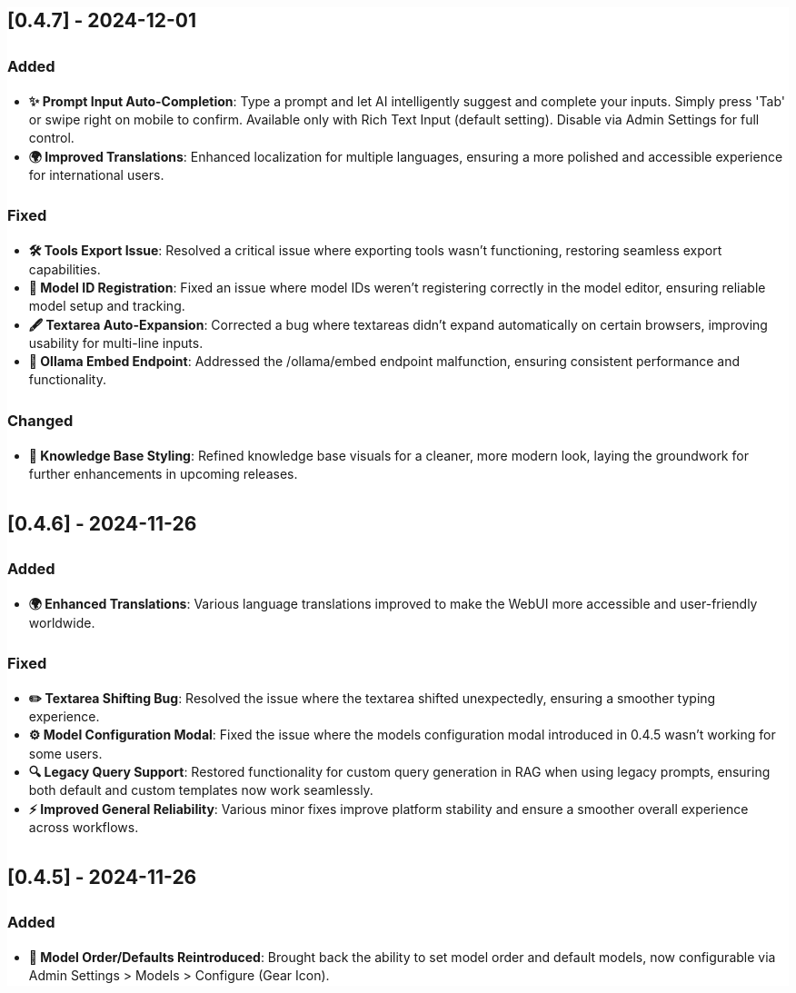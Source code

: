 ## [0.4.7] - 2024-12-01

### Added

- **✨ Prompt Input Auto-Completion**: Type a prompt and let AI intelligently suggest and complete your inputs. Simply press 'Tab' or swipe right on mobile to confirm. Available only with Rich Text Input (default setting). Disable via Admin Settings for full control.
- **🌍 Improved Translations**: Enhanced localization for multiple languages, ensuring a more polished and accessible experience for international users.

### Fixed

- **🛠️ Tools Export Issue**: Resolved a critical issue where exporting tools wasn’t functioning, restoring seamless export capabilities.
- **🔗 Model ID Registration**: Fixed an issue where model IDs weren’t registering correctly in the model editor, ensuring reliable model setup and tracking.
- **🖋️ Textarea Auto-Expansion**: Corrected a bug where textareas didn’t expand automatically on certain browsers, improving usability for multi-line inputs.
- **🔧 Ollama Embed Endpoint**: Addressed the /ollama/embed endpoint malfunction, ensuring consistent performance and functionality.

### Changed

- **🎨 Knowledge Base Styling**: Refined knowledge base visuals for a cleaner, more modern look, laying the groundwork for further enhancements in upcoming releases.

## [0.4.6] - 2024-11-26

### Added

- **🌍 Enhanced Translations**: Various language translations improved to make the WebUI more accessible and user-friendly worldwide.

### Fixed

- **✏️ Textarea Shifting Bug**: Resolved the issue where the textarea shifted unexpectedly, ensuring a smoother typing experience.
- **⚙️ Model Configuration Modal**: Fixed the issue where the models configuration modal introduced in 0.4.5 wasn’t working for some users.
- **🔍 Legacy Query Support**: Restored functionality for custom query generation in RAG when using legacy prompts, ensuring both default and custom templates now work seamlessly.
- **⚡ Improved General Reliability**: Various minor fixes improve platform stability and ensure a smoother overall experience across workflows.

## [0.4.5] - 2024-11-26

### Added

- **🎨 Model Order/Defaults Reintroduced**: Brought back the ability to set model order and default models, now configurable via Admin Settings > Models > Configure (Gear Icon).
